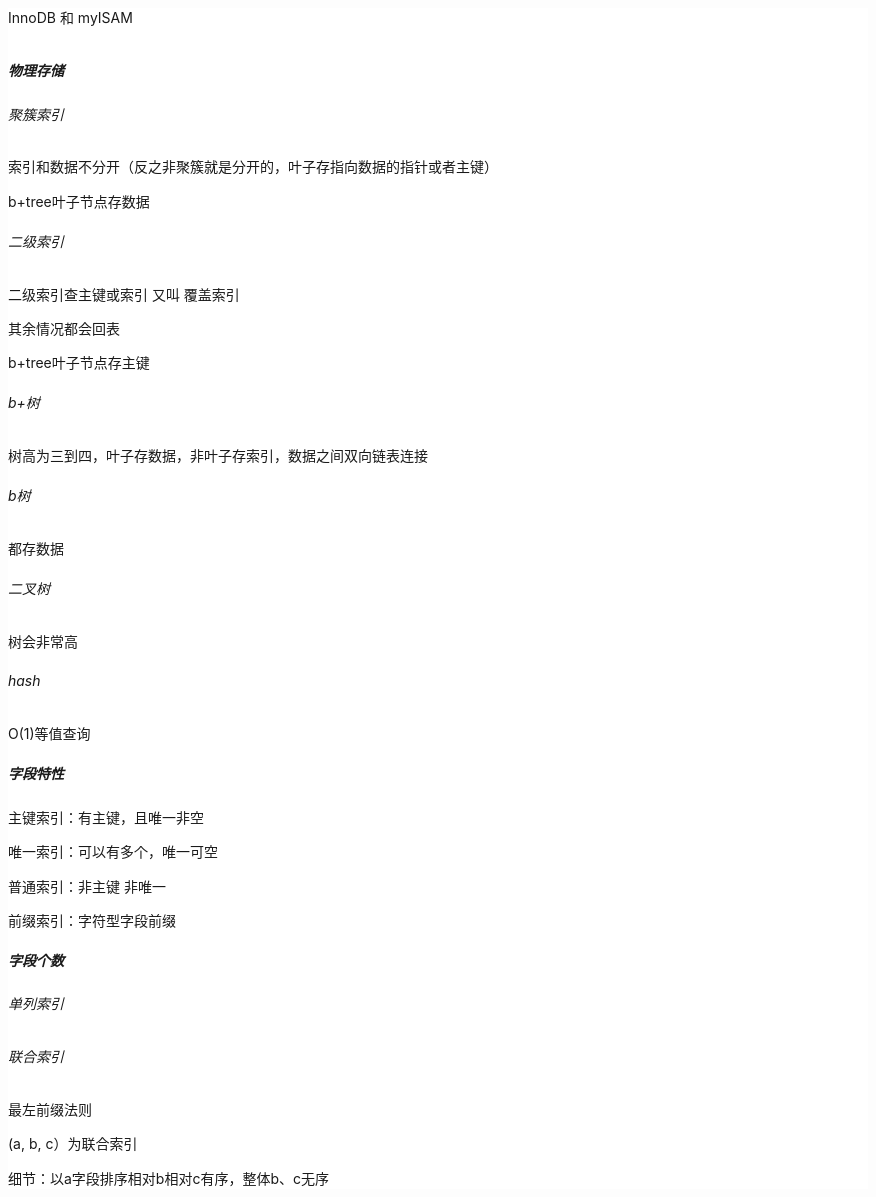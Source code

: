 InnoDB 和 myISAM

###### 



##### 物理存储

###### 聚簇索引

索引和数据不分开（反之非聚簇就是分开的，叶子存指向数据的指针或者主键）



b+tree叶子节点存数据

###### 二级索引

二级索引查主键或索引 又叫 覆盖索引

其余情况都会回表



b+tree叶子节点存主键

###### b+树

树高为三到四，叶子存数据，非叶子存索引，数据之间双向链表连接

###### b树

都存数据

###### 二叉树

树会非常高

###### hash

O(1)等值查询

##### 字段特性

主键索引：有主键，且唯一非空

唯一索引：可以有多个，唯一可空

普通索引：非主键 非唯一

前缀索引：字符型字段前缀

##### 字段个数

###### 单列索引

###### 联合索引

最左前缀法则

(a, b, c）为联合索引

细节：以a字段排序相对b相对c有序，整体b、c无序
